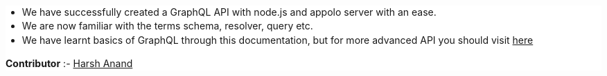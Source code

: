- We have successfully created a GraphQL API with node.js and appolo server with an ease. 
- We are now familiar with the terms schema, resolver, query etc.
- We have learnt basics of GraphQL through this documentation, but for more advanced API you should visit [here](../2.Advanced/README.md)

__Contributor__ :- [Harsh Anand](https://www.github.com/its-me-Harsh-Anand)